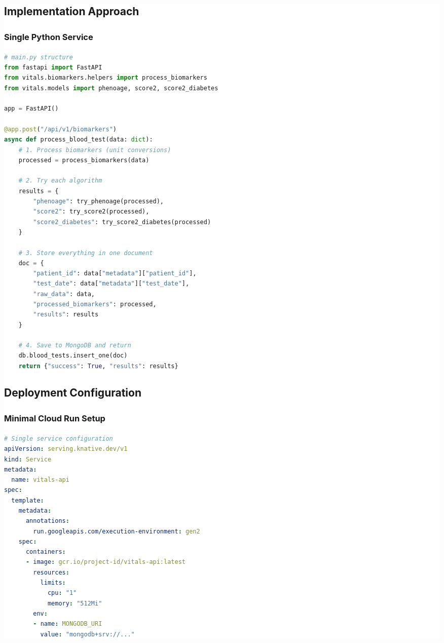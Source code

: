 ## Implementation Approach

### Single Python Service

```python
# main.py structure
from fastapi import FastAPI
from vitals.biomarkers.helpers import process_biomarkers
from vitals.models import phenoage, score2, score2_diabetes

app = FastAPI()

@app.post("/api/v1/biomarkers")
async def process_blood_test(data: dict):
    # 1. Process biomarkers (unit conversions)
    processed = process_biomarkers(data)

    # 2. Try each algorithm
    results = {
        "phenoage": try_phenoage(processed),
        "score2": try_score2(processed),
        "score2_diabetes": try_score2_diabetes(processed)
    }

    # 3. Store everything in one document
    doc = {
        "patient_id": data["metadata"]["patient_id"],
        "test_date": data["metadata"]["test_date"],
        "raw_data": data,
        "processed_biomarkers": processed,
        "results": results
    }

    # 4. Save to MongoDB and return
    db.blood_tests.insert_one(doc)
    return {"success": True, "results": results}
```

## Deployment Configuration

### Minimal Cloud Run Setup

```yaml
# Single service configuration
apiVersion: serving.knative.dev/v1
kind: Service
metadata:
  name: vitals-api
spec:
  template:
    metadata:
      annotations:
        run.googleapis.com/execution-environment: gen2
    spec:
      containers:
      - image: gcr.io/project-id/vitals-api:latest
        resources:
          limits:
            cpu: "1"
            memory: "512Mi"
        env:
        - name: MONGODB_URI
          value: "mongodb+srv://..."
```